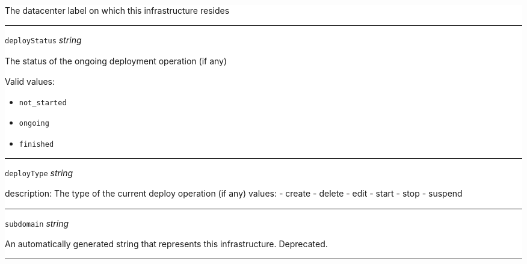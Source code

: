 The datacenter label on which this infrastructure resides

</div>

<hr />

<div class="dd">

<code>deployStatus</code>  <i>string</i>

</div>
<div class="dt">

The status of the ongoing deployment operation (if any)


Valid values:


  - <code>not_started</code>

  - <code>ongoing</code>

  - <code>finished</code>
</div>

<hr />

<div class="dd">

<code>deployType</code>  <i>string</i>

</div>
<div class="dt">

description: The type of the current deploy operation (if any)
values:
    - create
	   - delete
    - edit
	   - start
    - stop
	   - suspend


</div>

<hr />

<div class="dd">

<code>subdomain</code>  <i>string</i>

</div>
<div class="dt">

An automatically generated string that represents this infrastructure. Deprecated.

</div>

<hr />

<div class="dd">
